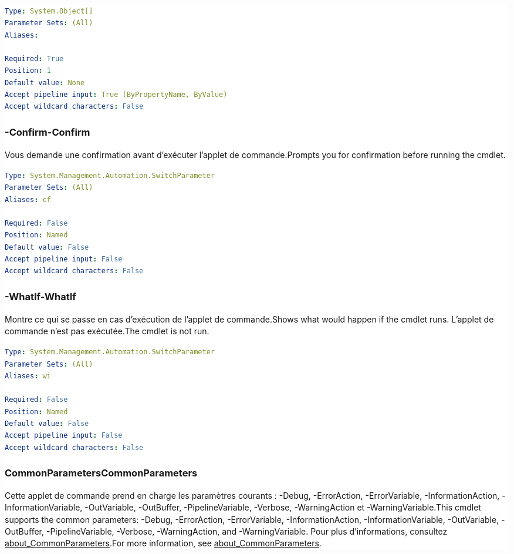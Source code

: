 ```yaml
Type: System.Object[]
Parameter Sets: (All)
Aliases:

Required: True
Position: 1
Default value: None
Accept pipeline input: True (ByPropertyName, ByValue)
Accept wildcard characters: False
```

### <span data-ttu-id="0d61f-242">-Confirm</span><span class="sxs-lookup"><span data-stu-id="0d61f-242">-Confirm</span></span>

<span data-ttu-id="0d61f-243">Vous demande une confirmation avant d’exécuter l’applet de commande.</span><span class="sxs-lookup"><span data-stu-id="0d61f-243">Prompts you for confirmation before running the cmdlet.</span></span>

```yaml
Type: System.Management.Automation.SwitchParameter
Parameter Sets: (All)
Aliases: cf

Required: False
Position: Named
Default value: False
Accept pipeline input: False
Accept wildcard characters: False
```

### <span data-ttu-id="0d61f-244">-WhatIf</span><span class="sxs-lookup"><span data-stu-id="0d61f-244">-WhatIf</span></span>

<span data-ttu-id="0d61f-245">Montre ce qui se passe en cas d’exécution de l’applet de commande.</span><span class="sxs-lookup"><span data-stu-id="0d61f-245">Shows what would happen if the cmdlet runs.</span></span> <span data-ttu-id="0d61f-246">L’applet de commande n’est pas exécutée.</span><span class="sxs-lookup"><span data-stu-id="0d61f-246">The cmdlet is not run.</span></span>

```yaml
Type: System.Management.Automation.SwitchParameter
Parameter Sets: (All)
Aliases: wi

Required: False
Position: Named
Default value: False
Accept pipeline input: False
Accept wildcard characters: False
```

### <span data-ttu-id="0d61f-247">CommonParameters</span><span class="sxs-lookup"><span data-stu-id="0d61f-247">CommonParameters</span></span>
<span data-ttu-id="0d61f-248">Cette applet de commande prend en charge les paramètres courants : -Debug, -ErrorAction, -ErrorVariable, -InformationAction, -InformationVariable, -OutVariable, -OutBuffer, -PipelineVariable, -Verbose, -WarningAction et -WarningVariable.</span><span class="sxs-lookup"><span data-stu-id="0d61f-248">This cmdlet supports the common parameters: -Debug, -ErrorAction, -ErrorVariable, -InformationAction, -InformationVariable, -OutVariable, -OutBuffer, -PipelineVariable, -Verbose, -WarningAction, and -WarningVariable.</span></span> <span data-ttu-id="0d61f-249">Pour plus d’informations, consultez [about_CommonParameters](https://go.microsoft.com/fwlink/?LinkID=113216).</span><span class="sxs-lookup"><span data-stu-id="0d61f-249">For more information, see [about_CommonParameters](https://go.microsoft.com/fwlink/?LinkID=113216).</span></span>

